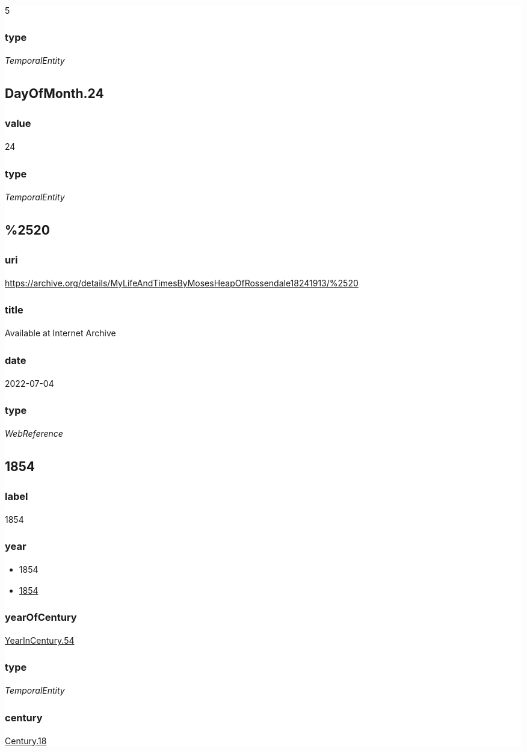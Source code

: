 
5

### type


*TemporalEntity*

## DayOfMonth.24

### value


24

### type


*TemporalEntity*

## %2520

### uri


https://archive.org/details/MyLifeAndTimesByMosesHeapOfRossendale18241913/%2520

### title


Available at Internet Archive

### date


2022-07-04

### type


*WebReference*

## 1854

### label


1854

### year

 - 1854

 - [1854](#1854)

### yearOfCentury


[YearInCentury.54](#YearInCentury.54)

### type


*TemporalEntity*

### century


[Century.18](#Century.18)